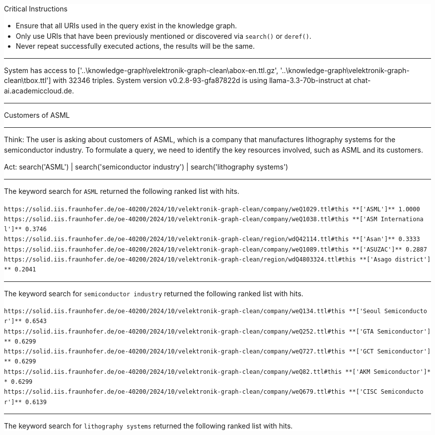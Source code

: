 Critical Instructions

* Ensure that all URIs used in the query exist in the knowledge graph.
* Only use URIs that have been previously mentioned or discovered via `search()` or `deref()`.
* Never repeat successfully executed actions, the results will be the same.

***

System has access to ['..\\knowledge-graph\\velektronik-graph-clean\\abox-en.ttl.gz', '..\\knowledge-graph\\velektronik-graph-clean\\tbox.ttl'] with 32346 triples. System version v0.2.8-93-gfa87822d is using llama-3.3-70b-instruct at chat-ai.academiccloud.de.

***

Customers of ASML

***

Think: The user is asking about customers of ASML, which is a company that manufactures lithography systems for the semiconductor industry. To formulate a query, we need to identify the key resources involved, such as ASML and its customers.

Act: search('ASML') | search('semiconductor industry') | search('lithography systems')

***

The keyword search for `ASML` returned the following ranked list with hits.

    https://solid.iis.fraunhofer.de/oe-40200/2024/10/velektronik-graph-clean/company/weQ1029.ttl#this **['ASML']** 1.0000
    https://solid.iis.fraunhofer.de/oe-40200/2024/10/velektronik-graph-clean/company/weQ1038.ttl#this **['ASM International']** 0.3746
    https://solid.iis.fraunhofer.de/oe-40200/2024/10/velektronik-graph-clean/region/wdQ42114.ttl#this **['Asan']** 0.3333
    https://solid.iis.fraunhofer.de/oe-40200/2024/10/velektronik-graph-clean/company/weQ1089.ttl#this **['ASUZAC']** 0.2887
    https://solid.iis.fraunhofer.de/oe-40200/2024/10/velektronik-graph-clean/region/wdQ4803324.ttl#this **['Asago district']** 0.2041

***

The keyword search for `semiconductor industry` returned the following ranked list with hits.

    https://solid.iis.fraunhofer.de/oe-40200/2024/10/velektronik-graph-clean/company/weQ134.ttl#this **['Seoul Semiconductor']** 0.6543
    https://solid.iis.fraunhofer.de/oe-40200/2024/10/velektronik-graph-clean/company/weQ252.ttl#this **['GTA Semiconductor']** 0.6299
    https://solid.iis.fraunhofer.de/oe-40200/2024/10/velektronik-graph-clean/company/weQ727.ttl#this **['GCT Semiconductor']** 0.6299
    https://solid.iis.fraunhofer.de/oe-40200/2024/10/velektronik-graph-clean/company/weQ82.ttl#this **['AKM Semiconductor']** 0.6299
    https://solid.iis.fraunhofer.de/oe-40200/2024/10/velektronik-graph-clean/company/weQ679.ttl#this **['CISC Semiconductor']** 0.6139

***

The keyword search for `lithography systems` returned the following ranked list with hits.
